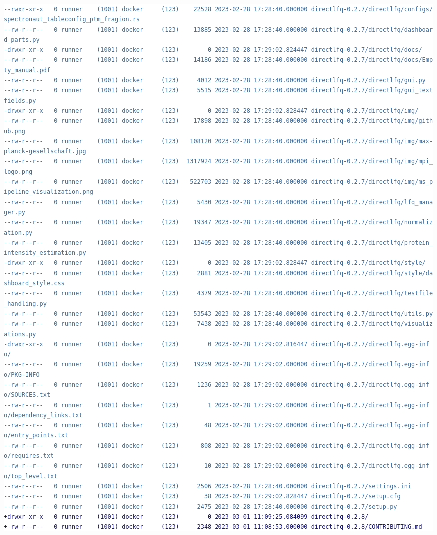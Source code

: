 ```diff
--rwxr-xr-x   0 runner    (1001) docker     (123)    22528 2023-02-28 17:28:40.000000 directlfq-0.2.7/directlfq/configs/spectronaut_tableconfig_ptm_fragion.rs
--rw-r--r--   0 runner    (1001) docker     (123)    13885 2023-02-28 17:28:40.000000 directlfq-0.2.7/directlfq/dashboard_parts.py
-drwxr-xr-x   0 runner    (1001) docker     (123)        0 2023-02-28 17:29:02.824447 directlfq-0.2.7/directlfq/docs/
--rw-r--r--   0 runner    (1001) docker     (123)    14186 2023-02-28 17:28:40.000000 directlfq-0.2.7/directlfq/docs/Empty_manual.pdf
--rw-r--r--   0 runner    (1001) docker     (123)     4012 2023-02-28 17:28:40.000000 directlfq-0.2.7/directlfq/gui.py
--rw-r--r--   0 runner    (1001) docker     (123)     5515 2023-02-28 17:28:40.000000 directlfq-0.2.7/directlfq/gui_textfields.py
-drwxr-xr-x   0 runner    (1001) docker     (123)        0 2023-02-28 17:29:02.828447 directlfq-0.2.7/directlfq/img/
--rw-r--r--   0 runner    (1001) docker     (123)    17898 2023-02-28 17:28:40.000000 directlfq-0.2.7/directlfq/img/github.png
--rw-r--r--   0 runner    (1001) docker     (123)   108120 2023-02-28 17:28:40.000000 directlfq-0.2.7/directlfq/img/max-planck-gesellschaft.jpg
--rw-r--r--   0 runner    (1001) docker     (123)  1317924 2023-02-28 17:28:40.000000 directlfq-0.2.7/directlfq/img/mpi_logo.png
--rw-r--r--   0 runner    (1001) docker     (123)   522703 2023-02-28 17:28:40.000000 directlfq-0.2.7/directlfq/img/ms_pipeline_visualization.png
--rw-r--r--   0 runner    (1001) docker     (123)     5430 2023-02-28 17:28:40.000000 directlfq-0.2.7/directlfq/lfq_manager.py
--rw-r--r--   0 runner    (1001) docker     (123)    19347 2023-02-28 17:28:40.000000 directlfq-0.2.7/directlfq/normalization.py
--rw-r--r--   0 runner    (1001) docker     (123)    13405 2023-02-28 17:28:40.000000 directlfq-0.2.7/directlfq/protein_intensity_estimation.py
-drwxr-xr-x   0 runner    (1001) docker     (123)        0 2023-02-28 17:29:02.828447 directlfq-0.2.7/directlfq/style/
--rw-r--r--   0 runner    (1001) docker     (123)     2881 2023-02-28 17:28:40.000000 directlfq-0.2.7/directlfq/style/dashboard_style.css
--rw-r--r--   0 runner    (1001) docker     (123)     4379 2023-02-28 17:28:40.000000 directlfq-0.2.7/directlfq/testfile_handling.py
--rw-r--r--   0 runner    (1001) docker     (123)    53543 2023-02-28 17:28:40.000000 directlfq-0.2.7/directlfq/utils.py
--rw-r--r--   0 runner    (1001) docker     (123)     7438 2023-02-28 17:28:40.000000 directlfq-0.2.7/directlfq/visualizations.py
-drwxr-xr-x   0 runner    (1001) docker     (123)        0 2023-02-28 17:29:02.816447 directlfq-0.2.7/directlfq.egg-info/
--rw-r--r--   0 runner    (1001) docker     (123)    19259 2023-02-28 17:29:02.000000 directlfq-0.2.7/directlfq.egg-info/PKG-INFO
--rw-r--r--   0 runner    (1001) docker     (123)     1236 2023-02-28 17:29:02.000000 directlfq-0.2.7/directlfq.egg-info/SOURCES.txt
--rw-r--r--   0 runner    (1001) docker     (123)        1 2023-02-28 17:29:02.000000 directlfq-0.2.7/directlfq.egg-info/dependency_links.txt
--rw-r--r--   0 runner    (1001) docker     (123)       48 2023-02-28 17:29:02.000000 directlfq-0.2.7/directlfq.egg-info/entry_points.txt
--rw-r--r--   0 runner    (1001) docker     (123)      808 2023-02-28 17:29:02.000000 directlfq-0.2.7/directlfq.egg-info/requires.txt
--rw-r--r--   0 runner    (1001) docker     (123)       10 2023-02-28 17:29:02.000000 directlfq-0.2.7/directlfq.egg-info/top_level.txt
--rw-r--r--   0 runner    (1001) docker     (123)     2506 2023-02-28 17:28:40.000000 directlfq-0.2.7/settings.ini
--rw-r--r--   0 runner    (1001) docker     (123)       38 2023-02-28 17:29:02.828447 directlfq-0.2.7/setup.cfg
--rw-r--r--   0 runner    (1001) docker     (123)     2475 2023-02-28 17:28:40.000000 directlfq-0.2.7/setup.py
+drwxr-xr-x   0 runner    (1001) docker     (123)        0 2023-03-01 11:09:25.084099 directlfq-0.2.8/
+-rw-r--r--   0 runner    (1001) docker     (123)     2348 2023-03-01 11:08:53.000000 directlfq-0.2.8/CONTRIBUTING.md
```